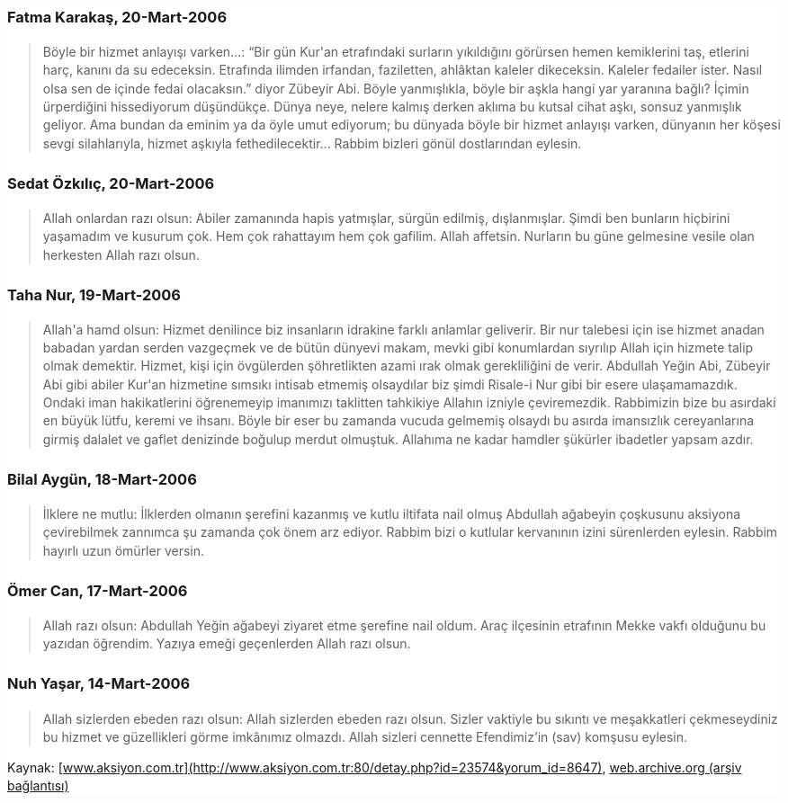 ### Fatma Karakaş, 20-Mart-2006
> Böyle bir hizmet anlayışı varken...: 
> “Bir gün Kur'an etrafındaki surların yıkıldığını görürsen hemen kemiklerini taş, etlerini harç, kanını da su edeceksin. Etrafında ilimden irfandan, faziletten, ahlâktan kaleler dikeceksin. Kaleler fedailer ister. Nasıl olsa sen de içinde fedai olacaksın.” diyor Zübeyir Abi. Böyle yanmışlıkla, böyle bir aşkla hangi yar yaranına bağlı? İçimin ürperdiğini hissediyorum düşündükçe. Dünya neye, nelere kalmış derken aklıma bu kutsal cihat aşkı, sonsuz yanmışlık geliyor. Ama bundan da eminim ya da öyle umut ediyorum; bu dünyada böyle bir hizmet anlayışı varken, dünyanın her köşesi sevgi silahlarıyla, hizmet aşkıyla fethedilecektir... Rabbim bizleri gönül dostlarından eylesin.

### Sedat Özkılıç, 20-Mart-2006
> Allah onlardan razı olsun: 
> Abiler zamanında hapis yatmışlar, sürgün edilmiş, dışlanmışlar. Şimdi ben bunların hiçbirini yaşamadım ve kusurum çok. Hem çok rahattayım hem çok gafilim. Allah affetsin. Nurların bu güne gelmesine vesile olan herkesten Allah razı olsun.

### Taha Nur, 19-Mart-2006
> Allah'a hamd olsun: 
> Hizmet denilince biz insanların idrakine farklı anlamlar geliverir. Bir nur talebesi için ise hizmet anadan babadan yardan serden vazgeçmek ve de bütün dünyevi makam, mevki gibi konumlardan sıyrılıp Allah için hizmete talip olmak demektir. Hizmet, kişi için övgülerden şöhretlikten azami ırak olmak gerekliliğini de verir. Abdullah Yeğin Abi, Zübeyir Abi gibi abiler Kur'an hizmetine sımsıkı intisab etmemiş olsaydılar biz şimdi Risale-i Nur gibi bir esere ulaşamamazdık. Ondaki iman hakikatlerini öğrenemeyip imanımızı taklitten tahkikiye Allahın izniyle çeviremezdik. Rabbimizin bize bu asırdaki en büyük lütfu, keremi ve ihsanı. Böyle bir eser bu zamanda vucuda gelmemiş olsaydı bu asırda imansızlık cereyanlarına girmiş dalalet ve gaflet denizinde boğulup merdut olmuştuk. Allahıma ne kadar hamdler şükürler ibadetler yapsam azdır.

### Bilal Aygün, 18-Mart-2006
> İlklere ne mutlu: 
> İlklerden olmanın şerefini kazanmış ve kutlu iltifata nail olmuş Abdullah ağabeyin çoşkusunu aksiyona çevirebilmek zannımca şu zamanda çok önem arz ediyor. Rabbim bizi o kutlular kervanının izini sürenlerden eylesin. Rabbim hayırlı uzun ömürler versin.

### Ömer Can, 17-Mart-2006
> Allah razı olsun: 
> Abdullah Yeğin ağabeyi ziyaret etme şerefine nail oldum. Araç ilçesinin etrafının Mekke vakfı olduğunu bu yazıdan öğrendim. Yazıya  emeği geçenlerden Allah razı olsun.

### Nuh Yaşar, 14-Mart-2006
> Allah sizlerden ebeden razı olsun: 
> Allah sizlerden ebeden razı olsun. Sizler vaktiyle bu sıkıntı ve meşakkatleri çekmeseydiniz bu hizmet ve güzellikleri görme imkânımız olmazdı. Allah sizleri cennette Efendimiz’in (sav) komşusu eylesin.

Kaynak: [www.aksiyon.com.tr](http://www.aksiyon.com.tr:80/detay.php?id=23574&yorum_id=8647), [web.archive.org (arşiv bağlantısı)](http://web.archive.org/web/20060514034053/http://www.aksiyon.com.tr:80/detay.php?id=23574&yorum_id=8647)
